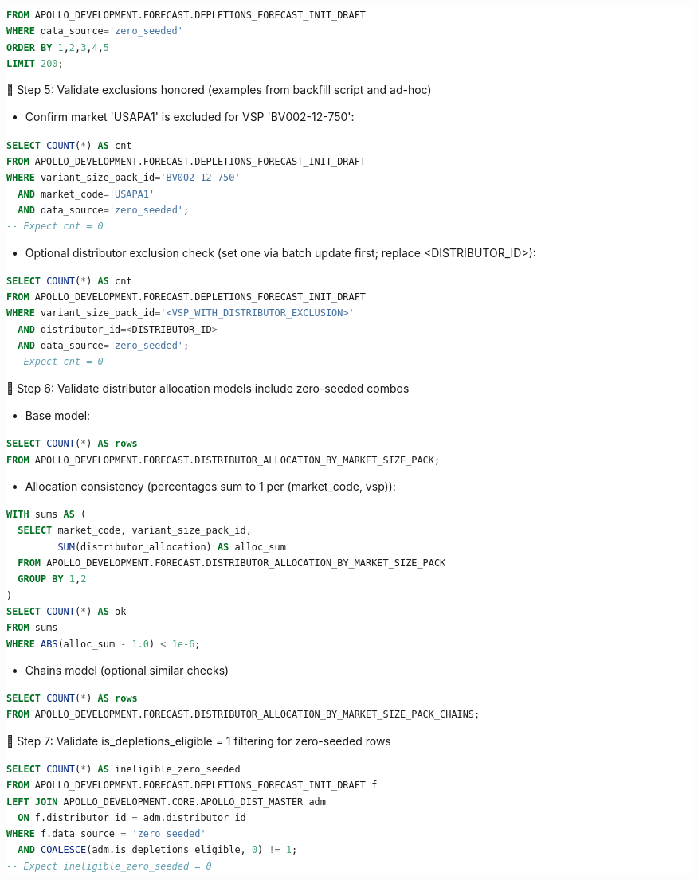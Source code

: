 ```sql
FROM APOLLO_DEVELOPMENT.FORECAST.DEPLETIONS_FORECAST_INIT_DRAFT
WHERE data_source='zero_seeded'
ORDER BY 1,2,3,4,5
LIMIT 200;
```

🔧 Step 5: Validate exclusions honored (examples from backfill script and ad-hoc)
- Confirm market 'USAPA1' is excluded for VSP 'BV002-12-750':
```sql
SELECT COUNT(*) AS cnt
FROM APOLLO_DEVELOPMENT.FORECAST.DEPLETIONS_FORECAST_INIT_DRAFT
WHERE variant_size_pack_id='BV002-12-750'
  AND market_code='USAPA1'
  AND data_source='zero_seeded';
-- Expect cnt = 0
```
- Optional distributor exclusion check (set one via batch update first; replace <DISTRIBUTOR_ID>):
```sql
SELECT COUNT(*) AS cnt
FROM APOLLO_DEVELOPMENT.FORECAST.DEPLETIONS_FORECAST_INIT_DRAFT
WHERE variant_size_pack_id='<VSP_WITH_DISTRIBUTOR_EXCLUSION>'
  AND distributor_id=<DISTRIBUTOR_ID>
  AND data_source='zero_seeded';
-- Expect cnt = 0
```

🔧 Step 6: Validate distributor allocation models include zero-seeded combos
- Base model:
```sql
SELECT COUNT(*) AS rows
FROM APOLLO_DEVELOPMENT.FORECAST.DISTRIBUTOR_ALLOCATION_BY_MARKET_SIZE_PACK;
```
- Allocation consistency (percentages sum to 1 per (market_code, vsp)):
```sql
WITH sums AS (
  SELECT market_code, variant_size_pack_id,
         SUM(distributor_allocation) AS alloc_sum
  FROM APOLLO_DEVELOPMENT.FORECAST.DISTRIBUTOR_ALLOCATION_BY_MARKET_SIZE_PACK
  GROUP BY 1,2
)
SELECT COUNT(*) AS ok
FROM sums
WHERE ABS(alloc_sum - 1.0) < 1e-6;
```
- Chains model (optional similar checks)
```sql
SELECT COUNT(*) AS rows
FROM APOLLO_DEVELOPMENT.FORECAST.DISTRIBUTOR_ALLOCATION_BY_MARKET_SIZE_PACK_CHAINS;
```

🔧 Step 7: Validate is_depletions_eligible = 1 filtering for zero-seeded rows
```sql
SELECT COUNT(*) AS ineligible_zero_seeded
FROM APOLLO_DEVELOPMENT.FORECAST.DEPLETIONS_FORECAST_INIT_DRAFT f
LEFT JOIN APOLLO_DEVELOPMENT.CORE.APOLLO_DIST_MASTER adm
  ON f.distributor_id = adm.distributor_id
WHERE f.data_source = 'zero_seeded'
  AND COALESCE(adm.is_depletions_eligible, 0) != 1;
-- Expect ineligible_zero_seeded = 0
```
